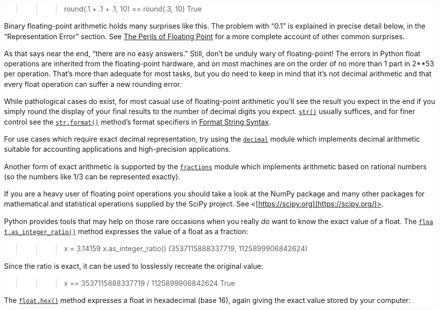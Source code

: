>>>

>>> round(.1 + .1 + .1, 10) == round(.3, 10)
True

Binary floating-point arithmetic holds many surprises like this. The problem with “0.1” is explained in precise detail below, in the “Representation Error” section. See [The Perils of Floating Point](https://www.lahey.com/float.htm) for a more complete account of other common surprises.

As that says near the end, “there are no easy answers.” Still, don’t be unduly wary of floating-point! The errors in Python float operations are inherited from the floating-point hardware, and on most machines are on the order of no more than 1 part in 2**53 per operation. That’s more than adequate for most tasks, but you do need to keep in mind that it’s not decimal arithmetic and that every float operation can suffer a new rounding error.

While pathological cases do exist, for most casual use of floating-point arithmetic you’ll see the result you expect in the end if you simply round the display of your final results to the number of decimal digits you expect. [`str()`](https://docs.python.org/3/library/stdtypes.html#str "str") usually suffices, and for finer control see the [`str.format()`](https://docs.python.org/3/library/stdtypes.html#str.format "str.format") method’s format specifiers in [Format String Syntax](https://docs.python.org/3/library/string.html#formatstrings).

For use cases which require exact decimal representation, try using the [`decimal`](https://docs.python.org/3/library/decimal.html#module-decimal "decimal: Implementation of the General Decimal Arithmetic  Specification.") module which implements decimal arithmetic suitable for accounting applications and high-precision applications.

Another form of exact arithmetic is supported by the [`fractions`](https://docs.python.org/3/library/fractions.html#module-fractions "fractions: Rational numbers.") module which implements arithmetic based on rational numbers (so the numbers like 1/3 can be represented exactly).

If you are a heavy user of floating point operations you should take a look at the NumPy package and many other packages for mathematical and statistical operations supplied by the SciPy project. See <[https://scipy.org](https://scipy.org/)>.

Python provides tools that may help on those rare occasions when you really _do_ want to know the exact value of a float. The [`float.as_integer_ratio()`](https://docs.python.org/3/library/stdtypes.html#float.as_integer_ratio "float.as_integer_ratio") method expresses the value of a float as a fraction:

>>>

>>> x = 3.14159
>>> x.as_integer_ratio()
(3537115888337719, 1125899906842624)

Since the ratio is exact, it can be used to losslessly recreate the original value:

>>>

>>> x == 3537115888337719 / 1125899906842624
True

The [`float.hex()`](https://docs.python.org/3/library/stdtypes.html#float.hex "float.hex") method expresses a float in hexadecimal (base 16), again giving the exact value stored by your computer:

>>>
